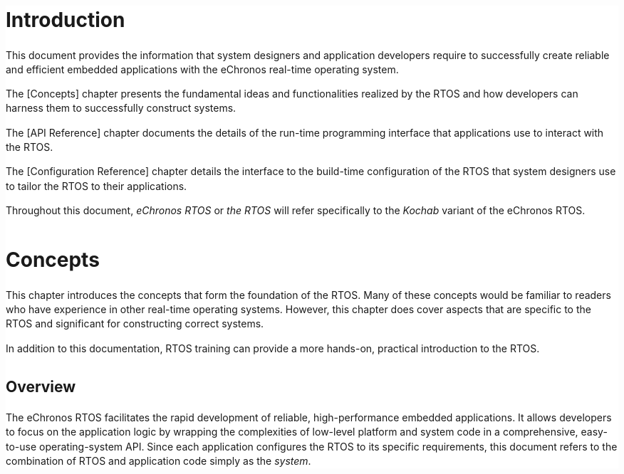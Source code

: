 







# Introduction

This document provides the information that system designers and application developers require to successfully create reliable and efficient embedded applications with the eChronos real-time operating system.

The [Concepts] chapter presents the fundamental ideas and functionalities realized by the RTOS and how developers can harness them to successfully construct systems.

The [API Reference] chapter documents the details of the run-time programming interface that applications use to interact with the RTOS.

The [Configuration Reference] chapter details the interface to the build-time configuration of the RTOS that system designers use to tailor the RTOS to their applications.

Throughout this document, *eChronos RTOS* or *the RTOS* will refer specifically to the *Kochab* variant of the eChronos RTOS.























# Concepts

This chapter introduces the concepts that form the foundation of the RTOS.
Many of these concepts would be familiar to readers who have experience in other real-time operating systems.
However, this chapter does cover aspects that are specific to the RTOS and significant for constructing correct systems.

In addition to this documentation, RTOS training can provide a more hands-on, practical introduction to the RTOS.

## Overview

The eChronos RTOS facilitates the rapid development of reliable, high-performance embedded applications.
It allows developers to focus on the application logic by wrapping the complexities of low-level platform and system code in a comprehensive, easy-to-use operating-system API.
Since each application configures the RTOS to its specific requirements, this document refers to the combination of RTOS and application code simply as the *system*.


[^task_names]: There are some additional restrictions on valid names.
[^blocked_state]: In a system designed to operate with low power consumption, it is desirable for this to be the case most of the time.
[^signalset]: See the [Signals] section for more details.
[^timer_decrement]: The actual implementation does not decrement each timer, although it is an accurate description of the logical behavior.
[^task_id_type]: This is normally a `uint8_t`.
[^InterruptEventId_width]: This is normally a `uint8_t`.
[^TimerId_width]: This is normally a `uint8_t`.
[^MutexId_width]: This is normally a `uint8_t`.
[^SemId_width]: This is normally a `uint8_t`.
[^prj_manual]: See `prj` manual for more details.